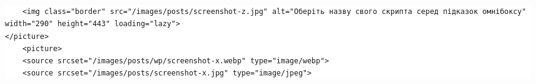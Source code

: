         <img class="border" src="/images/posts/screenshot-z.jpg" alt="Оберіть назву свого скрипта серед підказок омнібоксу" width="290" height="443" loading="lazy">
    </picture>
        <picture>
        <source srcset="/images/posts/wp/screenshot-x.webp" type="image/webp">
        <source srcset="/images/posts/screenshot-x.jpg" type="image/jpeg">